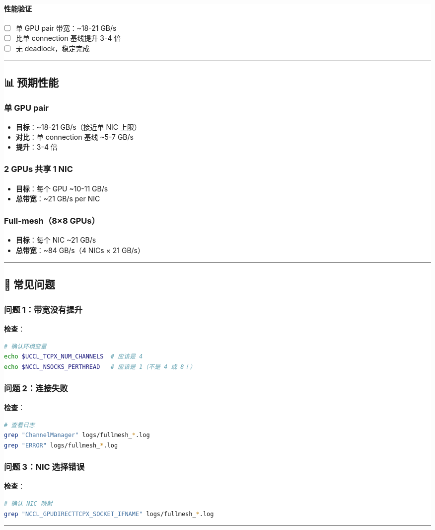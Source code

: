 #### 性能验证
- [ ] 单 GPU pair 带宽：~18-21 GB/s
- [ ] 比单 connection 基线提升 3-4 倍
- [ ] 无 deadlock，稳定完成

---

## 📊 预期性能

### 单 GPU pair
- **目标**：~18-21 GB/s（接近单 NIC 上限）
- **对比**：单 connection 基线 ~5-7 GB/s
- **提升**：3-4 倍

### 2 GPUs 共享 1 NIC
- **目标**：每个 GPU ~10-11 GB/s
- **总带宽**：~21 GB/s per NIC

### Full-mesh（8×8 GPUs）
- **目标**：每个 NIC ~21 GB/s
- **总带宽**：~84 GB/s（4 NICs × 21 GB/s）

---

## 🚨 常见问题

### 问题 1：带宽没有提升
**检查**：
```bash
# 确认环境变量
echo $UCCL_TCPX_NUM_CHANNELS  # 应该是 4
echo $NCCL_NSOCKS_PERTHREAD   # 应该是 1（不是 4 或 8！）
```

### 问题 2：连接失败
**检查**：
```bash
# 查看日志
grep "ChannelManager" logs/fullmesh_*.log
grep "ERROR" logs/fullmesh_*.log
```

### 问题 3：NIC 选择错误
**检查**：
```bash
# 确认 NIC 映射
grep "NCCL_GPUDIRECTTCPX_SOCKET_IFNAME" logs/fullmesh_*.log
```

---

